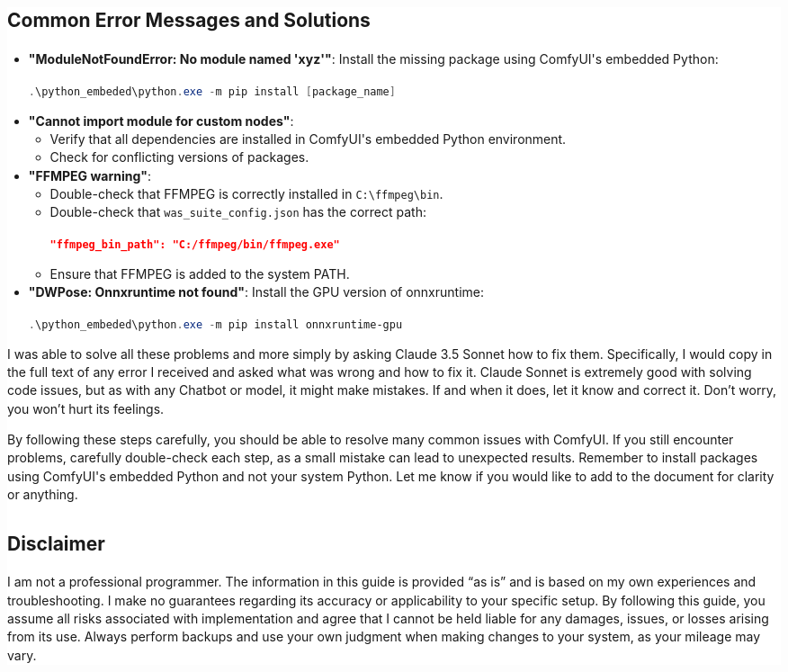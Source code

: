## Common Error Messages and Solutions

- **"ModuleNotFoundError: No module named 'xyz'"**:
    Install the missing package using ComfyUI's embedded Python:
    ```powershell
    .\python_embeded\python.exe -m pip install [package_name]
    ```
- **"Cannot import module for custom nodes"**:
    - Verify that all dependencies are installed in ComfyUI's embedded Python environment.
    - Check for conflicting versions of packages.
- **"FFMPEG warning"**:
    - Double-check that FFMPEG is correctly installed in `C:\ffmpeg\bin`.
    - Double-check that `was_suite_config.json` has the correct path:
        ```json
        "ffmpeg_bin_path": "C:/ffmpeg/bin/ffmpeg.exe"
        ```
    - Ensure that FFMPEG is added to the system PATH.
- **"DWPose: Onnxruntime not found"**:
    Install the GPU version of onnxruntime:
    ```powershell
    .\python_embeded\python.exe -m pip install onnxruntime-gpu
    ```

I was able to solve all these problems and more simply by asking Claude 3.5 Sonnet how to fix them. Specifically, I would copy in the full text of any error I received and asked what was wrong and how to fix it. Claude Sonnet is extremely good with solving code issues, but as with any Chatbot or model, it might make mistakes. If and when it does, let it know and correct it. Don’t worry, you won’t hurt its feelings.

By following these steps carefully, you should be able to resolve many common issues with ComfyUI. If you still encounter problems, carefully double-check each step, as a small mistake can lead to unexpected results. Remember to install packages using ComfyUI's embedded Python and not your system Python. Let me know if you would like to add to the document for clarity or anything.

## Disclaimer

I am not a professional programmer. The information in this guide is provided “as is” and is based on my own experiences and troubleshooting. I make no guarantees regarding its accuracy or applicability to your specific setup. By following this guide, you assume all risks associated with implementation and agree that I cannot be held liable for any damages, issues, or losses arising from its use. Always perform backups and use your own judgment when making changes to your system, as your mileage may vary.